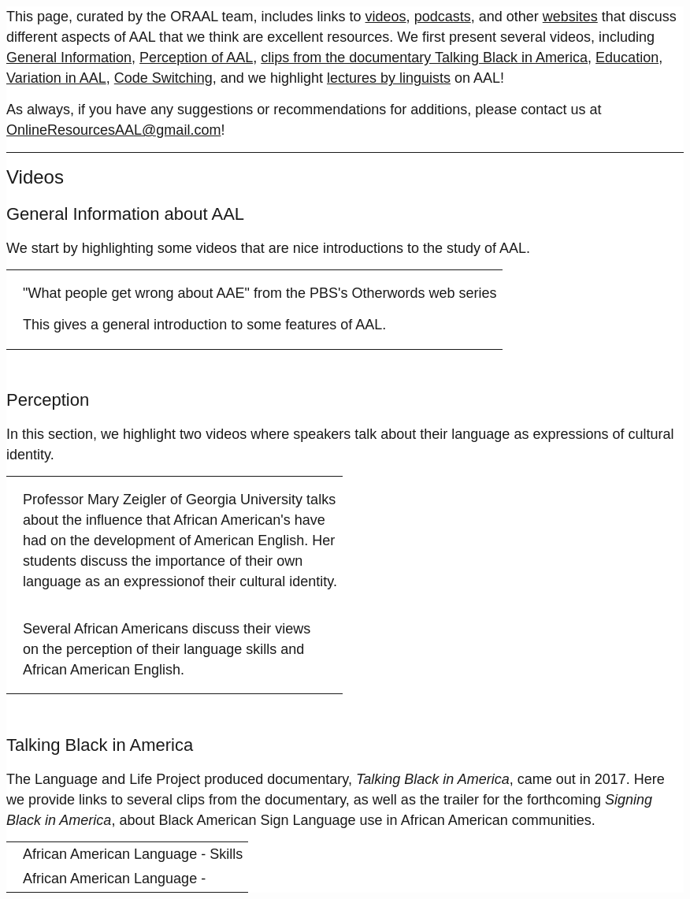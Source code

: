 <p><span style="font-size:18px;"><span style="font-family:Arial,Helvetica,sans-serif;">This page, curated by the ORAAL team, includes links to <a href="#Videos">videos</a>, <a href="#Podcasts">podcasts</a>, and other <a href="#Other">websites</a> that discuss different aspects of AAL that we think are excellent resources. We first present several videos, including <a href="#General">General Information</a>, <a href="#Perception">Perception of AAL</a>, <a href="#TBiA">clips from the documentary Talking Black in America</a>, <a href="#Education">Education</a>, <a href="#Variation">Variation in AAL</a>, <a href="#CodeSwitch">Code Switching</a>, and we highlight <a href="#Lectures">lectures by linguists</a> on AAL!</span></span></p><p><span style="font-size:18px;"><span style="font-family:Arial,Helvetica,sans-serif;">As always, if you have any suggestions or recommendations for additions, please contact us at <a href="mailto:OnlineResourcesAAL@gmail.com">OnlineResourcesAAL@gmail.com</a>!</span></span></p><hr><p><a id="Videos" name="Videos"><span style="font-size:24px;"><span style="font-family:Trebuchet MS,Helvetica,sans-serif;">Videos</span></span></a></p><p><span style="font-size:22px;"><span style="font-family:Trebuchet MS,Helvetica,sans-serif;"><a id="General" name="General">General</a> Information about AAL</span></span></p><p><span style="font-family:Arial,Helvetica,sans-serif;"><span style="font-size:18px;">We start by highlighting some videos that are nice introductions to the study of AAL.</span></span></p><table class="table table--responsive table--no-zebra"><tbody class="table__body"><tr class="table__row"><td class="table__cell" data-th="undefined"><iframe allow="accelerometer; autoplay; encrypted-media; gyroscope; picture-in-picture" allowfullscreen="" src="https://www.youtube.com/embed/1YxH43Cw6tI" width="300" height="169" frameborder="0"></iframe></td><td class="table__cell" data-th="undefined"><p><span style="font-size:18px;"><span style="font-family:Arial,Helvetica,sans-serif;">"What people get wrong about AAE" from the PBS's Otherwords web series</span></span></p><p><span style="font-size:18px;"><span style="font-family:Arial,Helvetica,sans-serif;">This gives a general introduction to some features of AAL.</span></span></p></td></tr></tbody></table><p>&nbsp;</p><p><a id="Perception" name="Perception"><span style="font-size:22px;"><span style="font-family:Trebuchet MS,Helvetica,sans-serif;">Perception</span></span></a></p><p><span style="font-family:Arial,Helvetica,sans-serif;"><span style="font-size:18px;">In this section, we highlight two videos where speakers talk about their language as expressions of cultural identity. </span></span></p><table class="table table--responsive"><tbody class="table__body"><tr class="table__row"><td class="table__cell" data-th="undefined"><iframe allow="accelerometer; autoplay; encrypted-media; gyroscope; picture-in-picture" allowfullscreen="" src="https://www.youtube.com/embed/aQrtB7cZDrA" width="300" height="169" frameborder="0"></iframe></td><td class="table__cell" data-th="undefined"><p><span style="font-size:18px;"><span style="font-family:Arial,Helvetica,sans-serif;">Professor Mary Zeigler of Georgia University talks<br>about the influence that African American's have<br>had on the development of American English. Her<br>students discuss the importance of their own<br>language as an expressionof their cultural identity.</span></span></p></td></tr><tr class="table__row"><td class="table__cell" data-th="undefined"><iframe allow="accelerometer; autoplay; encrypted-media; gyroscope; picture-in-picture" allowfullscreen="" src="https://www.youtube.com/embed/j7_rihFMB78" width="300" height="169" frameborder="0"></iframe></td><td class="table__cell" data-th="undefined"><p><span style="font-size:18px;"><span style="font-family:Arial,Helvetica,sans-serif;">Several African Americans discuss their views<br>on the perception of their language skills and<br>African American English.</span></span></p></td></tr></tbody></table><p>&nbsp;</p><p><a id="TBiA" name="TBiA"><span style="font-size:22px;"><span style="font-family:Trebuchet MS,Helvetica,sans-serif;">Talking Black in America</span></span></a></p><p><span style="font-family:Arial,Helvetica,sans-serif;"><span style="font-size:18px;">The Language and Life Project produced documentary, <em>Talking Black in America</em>, came out in 2017. Here we provide links to several clips from the documentary, as well as the trailer for the forthcoming <em>Signing Black in America</em>, about Black American Sign Language use in African American communities.</span></span></p><table class="table table--responsive"><tbody class="table__body"><tr class="table__row"><td class="table__cell" data-th="undefined"><iframe allow="accelerometer; autoplay; encrypted-media; gyroscope; picture-in-picture" allowfullscreen="" src="https://www.youtube.com/embed/iIFlhSbsgFg" width="300" height="169" frameborder="0"></iframe></td><td class="table__cell" data-th="undefined"><span style="font-size:18px;"><span style="font-family:Arial,Helvetica,sans-serif;">African American Language - Skills</span></span></td></tr><tr class="table__row"><td class="table__cell" data-th="undefined"><iframe allow="accelerometer; autoplay; encrypted-media; gyroscope; picture-in-picture" allowfullscreen="" src="https://www.youtube.com/embed/iMJINd2vQR4" width="300" height="169" frameborder="0"></iframe></td><td class="table__cell" data-th="undefined"><span style="font-size:18px;"><span style="font-family:Arial,Helvetica,sans-serif;">African American Language -